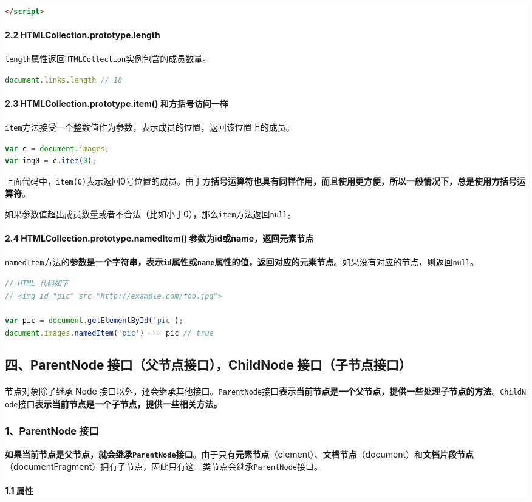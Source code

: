 ```html
</script>
```





#### 2.2 HTMLCollection.prototype.length

`length`属性返回`HTMLCollection`实例包含的成员数量。

```js
document.links.length // 18
```



#### 2.3 HTMLCollection.prototype.item() 和方括号访问一样

`item`方法接受一个整数值作为参数，表示成员的位置，返回该位置上的成员。

```js
var c = document.images;
var img0 = c.item(0);
```

上面代码中，`item(0)`表示返回0号位置的成员。由于方**括号运算符也具有同样作用，而且使用更方便，所以一般情况下，总是使用方括号运算符**。

如果参数值超出成员数量或者不合法（比如小于0），那么`item`方法返回`null`。



#### 2.4 HTMLCollection.prototype.namedItem() 参数为id或name，返回元素节点

`namedItem`方法的**参数是一个字符串，表示`id`属性或`name`属性的值，返回对应的元素节点**。如果没有对应的节点，则返回`null`。

```js
// HTML 代码如下
// <img id="pic" src="http://example.com/foo.jpg">

var pic = document.getElementById('pic');
document.images.namedItem('pic') === pic // true
```



## 四、ParentNode 接口（父节点接口），ChildNode 接口（子节点接口）

 节点对象除了继承 Node 接口以外，还会继承其他接口。`ParentNode`接口**表示当前节点是一个父节点，提供一些处理子节点的方法**。`ChildNode`接口**表示当前节点是一个子节点，提供一些相关方法。**



### 1、ParentNode 接口

**如果当前节点是父节点，就会继承`ParentNode`接口**。由于只有**元素节点**（element）、**文档节点**（document）和**文档片段节点**（documentFragment）拥有子节点，因此只有这三类节点会继承`ParentNode`接口。

#### 1.1 属性
